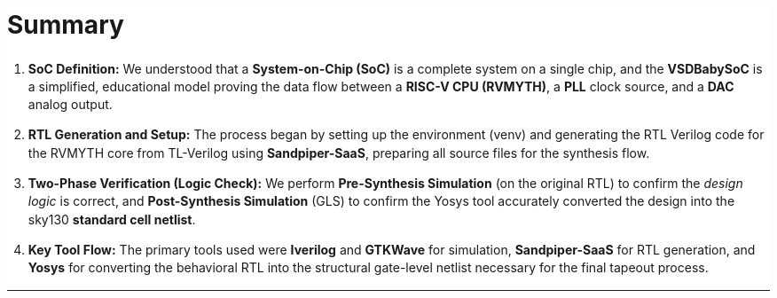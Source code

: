 # Summary  

1.  **SoC Definition:** We understood that a **System-on-Chip ($\text{SoC}$)** is a complete system on a single chip, and the **VSDBabySoC** is a simplified, educational model proving the data flow between a **RISC-V CPU ($\text{RVMYTH}$)**, a **PLL** clock source, and a **DAC** analog output.

2.  **$\text{RTL}$ Generation and Setup:** The process began by setting up the environment ($\text{venv}$) and generating the $\text{RTL}$ $\text{Verilog}$ code for the $\text{RVMYTH}$ core from $\text{TL-Verilog}$ using **Sandpiper-SaaS**, preparing all source files for the synthesis flow.

3.  **Two-Phase Verification (Logic Check):** We perform **Pre-Synthesis Simulation** (on the original $\text{RTL}$) to confirm the *design logic* is correct, and **Post-Synthesis Simulation** ($\text{GLS}$) to confirm the $\text{Yosys}$ tool accurately converted the design into the $\text{sky130}$ **standard cell netlist**.

4.  **Key Tool Flow:** The primary tools used were **Iverilog** and **GTKWave** for simulation, **Sandpiper-SaaS** for $\text{RTL}$ generation, and **Yosys** for converting the behavioral $\text{RTL}$ into the structural gate-level netlist necessary for the final tapeout process.

---
